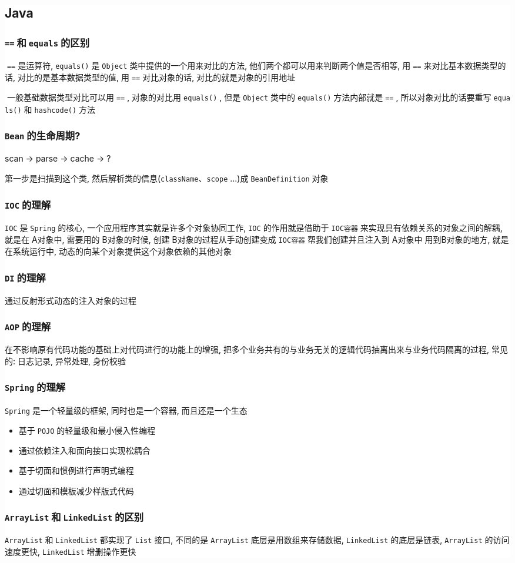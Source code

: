 ## Java

### `==` 和 `equals` 的区别

​		`==` 是运算符, `equals()` 是 `Object` 类中提供的一个用来对比的方法, 他们两个都可以用来判断两个值是否相等, 用 `==` 来对比基本数据类型的话, 对比的是基本数据类型的值, 用 `==` 对比对象的话, 对比的就是对象的引用地址

​		一般基础数据类型对比可以用 `==` , 对象的对比用 `equals()` , 但是 `Object` 类中的 `equals()` 方法内部就是 `==` , 所以对象对比的话要重写 `equals()` 和 `hashcode()` 方法



### `Bean` 的生命周期?

scan -> parse -> cache -> ?

第一步是扫描到这个类, 然后解析类的信息(`className`、`scope` ...)成 `BeanDefinition` 对象



### `IOC` 的理解

`IOC` 是 `Spring` 的核心, 一个应用程序其实就是许多个对象协同工作, `IOC` 的作用就是借助于 `IOC容器` 来实现具有依赖关系的对象之间的解耦, 就是在 A对象中, 需要用的 B对象的时候, 创建 B对象的过程从手动创建变成 `IOC容器` 帮我们创建并且注入到 A对象中 用到B对象的地方, 就是在系统运行中, 动态的向某个对象提供这个对象依赖的其他对象



### `DI` 的理解

通过反射形式动态的注入对象的过程



### `AOP` 的理解

在不影响原有代码功能的基础上对代码进行的功能上的增强, 把多个业务共有的与业务无关的逻辑代码抽离出来与业务代码隔离的过程, 常见的: 日志记录, 异常处理, 身份校验





### `Spring` 的理解

`Spring` 是一个轻量级的框架, 同时也是一个容器, 而且还是一个生态

- 基于 `POJO` 的轻量级和最小侵入性编程

- 通过依赖注入和面向接口实现松耦合

- 基于切面和惯例进行声明式编程

- 通过切面和模板减少样版式代码



### `ArrayList` 和 `LinkedList` 的区别

`ArrayList` 和 `LinkedList` 都实现了 `List` 接口, 不同的是 `ArrayList` 底层是用数组来存储数据, `LinkedList` 的底层是链表, `ArrayList` 的访问速度更快, `LinkedList` 增删操作更快

